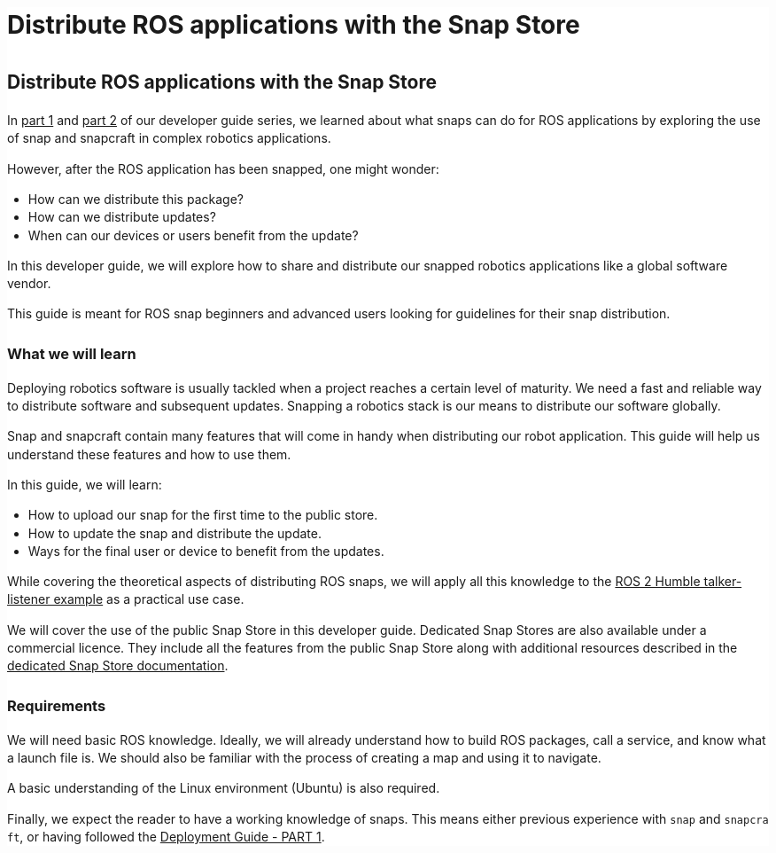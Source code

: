 Distribute ROS applications with the Snap Store
===============================================

## Distribute ROS applications with the Snap Store

In [part 1](https://ubuntu.com/robotics/docs/ros-deployment-with-snaps-part-1) and [part 2](https://ubuntu.com/robotics/docs/ros-deployment-with-snaps-part-2) of our developer guide series, we learned about what snaps can do for ROS applications by exploring the use of snap and snapcraft in complex robotics applications.

However, after the ROS application has been snapped, one might wonder:

* How can we distribute this package?
* How can we distribute updates?
* When can our devices or users benefit from the update?

In this developer guide, we will explore how to share and distribute our snapped robotics applications like a global software vendor.

This guide is meant for ROS snap beginners and advanced users looking for guidelines for their snap distribution.

### What we will learn

Deploying robotics software is usually tackled when a project reaches a certain level of maturity. We need a fast and reliable way to distribute software and subsequent updates. Snapping a robotics stack is our means to distribute our software globally.

Snap and snapcraft contain many features that will come in handy when distributing our robot application. This guide will help us understand these features and how to use them.

In this guide, we will learn:

* How to upload our snap for the first time to the public store.
* How to update the snap and distribute the update.
* Ways for the final user or device to benefit from the updates.



While covering the theoretical aspects of distributing ROS snaps, we will apply all this knowledge to the [ROS 2 Humble talker-listener example](https://github.com/ubuntu-robotics/ros2-humble-talker-listener-snap/tree/confined) as a practical use case.

We will cover the use of the public Snap Store in this developer guide. Dedicated Snap Stores are also available under a commercial licence. They include all the features from the public Snap Store along with additional resources described in the [dedicated Snap Store documentation](https://ubuntu.com/core/docs/dedicated-snap-stores).

### Requirements

We will need basic ROS knowledge. Ideally, we will already understand how to build ROS packages, call a service, and know what a launch file is. We should also be familiar with the process of creating a map and using it to navigate.

A basic understanding of the Linux environment (Ubuntu) is also required.

Finally, we expect the reader to have a working knowledge of snaps. This means either previous experience with `snap` and `snapcraft`, or having followed the [Deployment Guide - PART 1](https://ubuntu.com/robotics/docs/ros-deployment-with-snaps-part-1).
